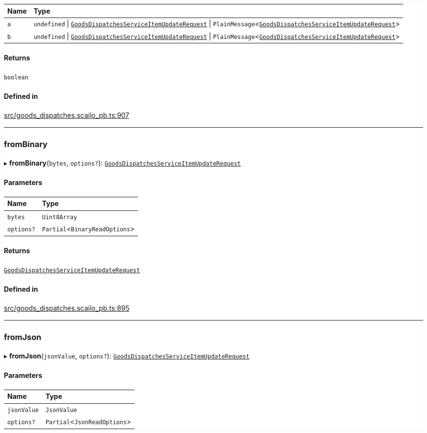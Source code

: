 | Name | Type |
| :------ | :------ |
| `a` | `undefined` \| [`GoodsDispatchesServiceItemUpdateRequest`](GoodsDispatchesServiceItemUpdateRequest.md) \| `PlainMessage`\<[`GoodsDispatchesServiceItemUpdateRequest`](GoodsDispatchesServiceItemUpdateRequest.md)\> |
| `b` | `undefined` \| [`GoodsDispatchesServiceItemUpdateRequest`](GoodsDispatchesServiceItemUpdateRequest.md) \| `PlainMessage`\<[`GoodsDispatchesServiceItemUpdateRequest`](GoodsDispatchesServiceItemUpdateRequest.md)\> |

#### Returns

`boolean`

#### Defined in

[src/goods_dispatches.scailo_pb.ts:907](https://github.com/scailo/ts-sdk/blob/c10a36b57201dfa5903d4b53efa1e62aa6208936/src/goods_dispatches.scailo_pb.ts#L907)

___

### fromBinary

▸ **fromBinary**(`bytes`, `options?`): [`GoodsDispatchesServiceItemUpdateRequest`](GoodsDispatchesServiceItemUpdateRequest.md)

#### Parameters

| Name | Type |
| :------ | :------ |
| `bytes` | `Uint8Array` |
| `options?` | `Partial`\<`BinaryReadOptions`\> |

#### Returns

[`GoodsDispatchesServiceItemUpdateRequest`](GoodsDispatchesServiceItemUpdateRequest.md)

#### Defined in

[src/goods_dispatches.scailo_pb.ts:895](https://github.com/scailo/ts-sdk/blob/c10a36b57201dfa5903d4b53efa1e62aa6208936/src/goods_dispatches.scailo_pb.ts#L895)

___

### fromJson

▸ **fromJson**(`jsonValue`, `options?`): [`GoodsDispatchesServiceItemUpdateRequest`](GoodsDispatchesServiceItemUpdateRequest.md)

#### Parameters

| Name | Type |
| :------ | :------ |
| `jsonValue` | `JsonValue` |
| `options?` | `Partial`\<`JsonReadOptions`\> |
